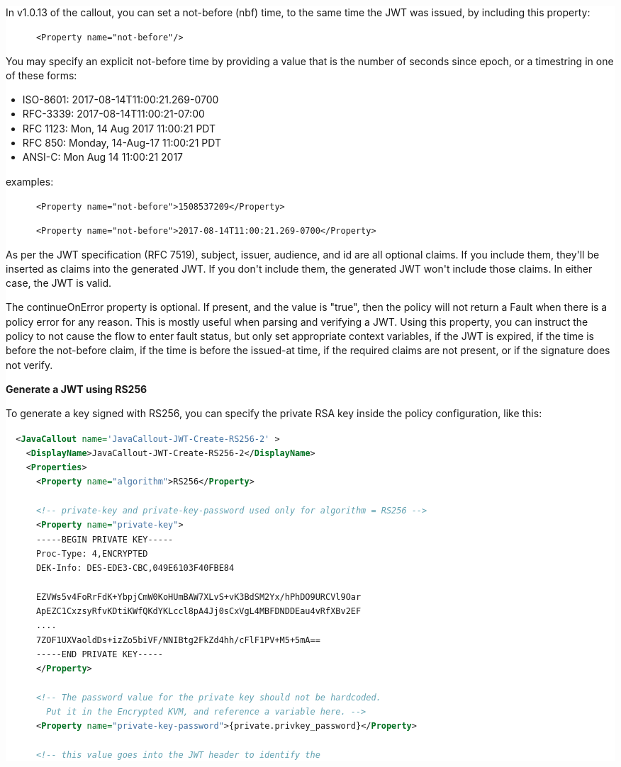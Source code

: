 In v1.0.13 of the callout, you can set a not-before (nbf) time, to the same time the JWT was
issued, by including this property:

```
      <Property name="not-before"/>
```

You may specify an explicit not-before time by providing a value that is
the number of seconds since epoch, or a timestring in
one of these forms:

- ISO-8601: 2017-08-14T11:00:21.269-0700
- RFC-3339: 2017-08-14T11:00:21-07:00
- RFC 1123: Mon, 14 Aug 2017 11:00:21 PDT
- RFC 850: Monday, 14-Aug-17 11:00:21 PDT
- ANSI-C: Mon Aug 14 11:00:21 2017

examples:

```
      <Property name="not-before">1508537209</Property>
```
```
      <Property name="not-before">2017-08-14T11:00:21.269-0700</Property>
```


As per the JWT specification (RFC 7519), subject, issuer, audience, and
id are all optional claims. If you include them, they'll be inserted as
claims into the generated JWT. If you don't include them, the generated
JWT won't include those claims. In either case, the JWT is valid.

The continueOnError property is optional. If present, and the value is
"true", then the policy will not return a Fault when there is a policy
error for any reason.  This is mostly useful when parsing and verifying
a JWT. Using this property, you can instruct the policy to not cause the
flow to enter fault status, but only set appropriate context variables,
if the JWT is expired, if the time is before the not-before claim, if
the time is before the issued-at time, if the required claims are not present, or if the signature does not verify.

**Generate a JWT using RS256**

To generate a key signed with RS256, you can specify the private RSA key inside the policy configuration, like this:

```xml
  <JavaCallout name='JavaCallout-JWT-Create-RS256-2' >
    <DisplayName>JavaCallout-JWT-Create-RS256-2</DisplayName>
    <Properties>
      <Property name="algorithm">RS256</Property>

      <!-- private-key and private-key-password used only for algorithm = RS256 -->
      <Property name="private-key">
      -----BEGIN PRIVATE KEY-----
      Proc-Type: 4,ENCRYPTED
      DEK-Info: DES-EDE3-CBC,049E6103F40FBE84

      EZVWs5v4FoRrFdK+YbpjCmW0KoHUmBAW7XLvS+vK3BdSM2Yx/hPhDO9URCVl9Oar
      ApEZC1CxzsyRfvKDtiKWfQKdYKLccl8pA4Jj0sCxVgL4MBFDNDDEau4vRfXBv2EF
      ....
      7ZOF1UXVaoldDs+izZo5biVF/NNIBtg2FkZd4hh/cFlF1PV+M5+5mA==
      -----END PRIVATE KEY-----
      </Property>

      <!-- The password value for the private key should not be hardcoded.
        Put it in the Encrypted KVM, and reference a variable here. -->
      <Property name="private-key-password">{private.privkey_password}</Property>

      <!-- this value goes into the JWT header to identify the
```